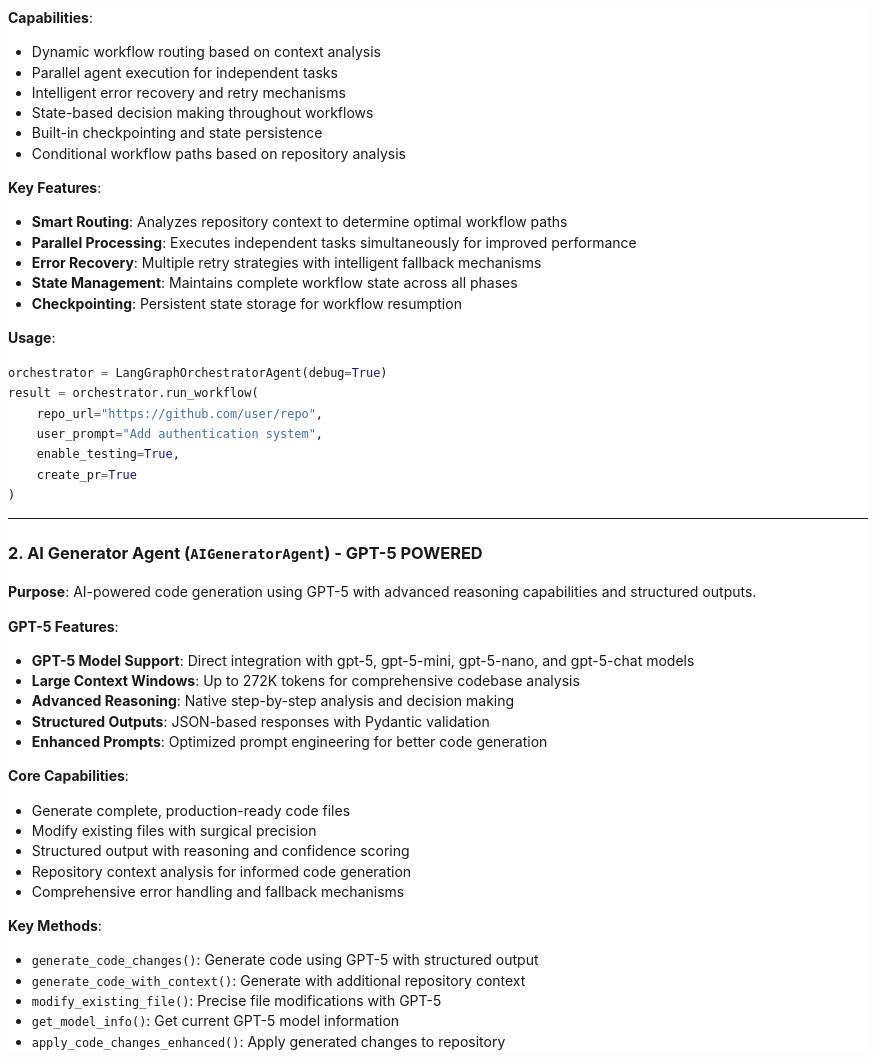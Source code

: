 **Capabilities**:
- Dynamic workflow routing based on context analysis
- Parallel agent execution for independent tasks  
- Intelligent error recovery and retry mechanisms
- State-based decision making throughout workflows
- Built-in checkpointing and state persistence
- Conditional workflow paths based on repository analysis

**Key Features**:
- **Smart Routing**: Analyzes repository context to determine optimal workflow paths
- **Parallel Processing**: Executes independent tasks simultaneously for improved performance
- **Error Recovery**: Multiple retry strategies with intelligent fallback mechanisms
- **State Management**: Maintains complete workflow state across all phases
- **Checkpointing**: Persistent state storage for workflow resumption

**Usage**:
```python
orchestrator = LangGraphOrchestratorAgent(debug=True)
result = orchestrator.run_workflow(
    repo_url="https://github.com/user/repo",
    user_prompt="Add authentication system",
    enable_testing=True,
    create_pr=True
)
```

---

### 2. AI Generator Agent (`AIGeneratorAgent`) - **GPT-5 POWERED**

**Purpose**: AI-powered code generation using GPT-5 with advanced reasoning capabilities and structured outputs.

**GPT-5 Features**:
- **GPT-5 Model Support**: Direct integration with gpt-5, gpt-5-mini, gpt-5-nano, and gpt-5-chat models
- **Large Context Windows**: Up to 272K tokens for comprehensive codebase analysis
- **Advanced Reasoning**: Native step-by-step analysis and decision making
- **Structured Outputs**: JSON-based responses with Pydantic validation
- **Enhanced Prompts**: Optimized prompt engineering for better code generation

**Core Capabilities**:
- Generate complete, production-ready code files
- Modify existing files with surgical precision
- Structured output with reasoning and confidence scoring
- Repository context analysis for informed code generation
- Comprehensive error handling and fallback mechanisms

**Key Methods**:
- `generate_code_changes()`: Generate code using GPT-5 with structured output
- `generate_code_with_context()`: Generate with additional repository context
- `modify_existing_file()`: Precise file modifications with GPT-5
- `get_model_info()`: Get current GPT-5 model information
- `apply_code_changes_enhanced()`: Apply generated changes to repository
